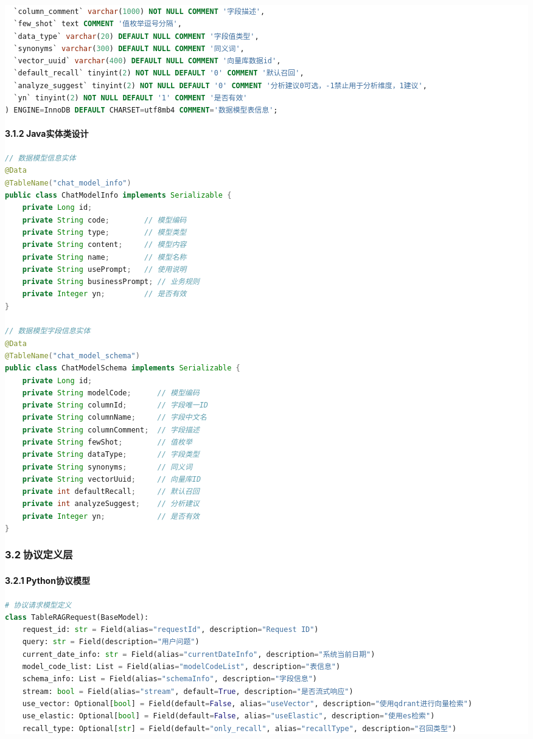 ```sql
  `column_comment` varchar(1000) NOT NULL COMMENT '字段描述',
  `few_shot` text COMMENT '值枚举逗号分隔',
  `data_type` varchar(20) DEFAULT NULL COMMENT '字段值类型',
  `synonyms` varchar(300) DEFAULT NULL COMMENT '同义词',
  `vector_uuid` varchar(400) DEFAULT NULL COMMENT '向量库数据id',
  `default_recall` tinyint(2) NOT NULL DEFAULT '0' COMMENT '默认召回',
  `analyze_suggest` tinyint(2) NOT NULL DEFAULT '0' COMMENT '分析建议0可选，-1禁止用于分析维度，1建议',
  `yn` tinyint(2) NOT NULL DEFAULT '1' COMMENT '是否有效'
) ENGINE=InnoDB DEFAULT CHARSET=utf8mb4 COMMENT='数据模型表信息';
```

#### 3.1.2 Java实体类设计

```java
// 数据模型信息实体
@Data
@TableName("chat_model_info")
public class ChatModelInfo implements Serializable {
    private Long id;
    private String code;        // 模型编码
    private String type;        // 模型类型
    private String content;     // 模型内容
    private String name;        // 模型名称
    private String usePrompt;   // 使用说明
    private String businessPrompt; // 业务规则
    private Integer yn;         // 是否有效
}

// 数据模型字段信息实体
@Data
@TableName("chat_model_schema")
public class ChatModelSchema implements Serializable {
    private Long id;
    private String modelCode;      // 模型编码
    private String columnId;       // 字段唯一ID
    private String columnName;     // 字段中文名
    private String columnComment;  // 字段描述
    private String fewShot;        // 值枚举
    private String dataType;       // 字段类型
    private String synonyms;       // 同义词
    private String vectorUuid;     // 向量库ID
    private int defaultRecall;     // 默认召回
    private int analyzeSuggest;    // 分析建议
    private Integer yn;            // 是否有效
}
```

### 3.2 协议定义层

#### 3.2.1 Python协议模型
```python
# 协议请求模型定义
class TableRAGRequest(BaseModel):
    request_id: str = Field(alias="requestId", description="Request ID")
    query: str = Field(description="用户问题")
    current_date_info: str = Field(alias="currentDateInfo", description="系统当前日期")
    model_code_list: List = Field(alias="modelCodeList", description="表信息")
    schema_info: List = Field(alias="schemaInfo", description="字段信息")
    stream: bool = Field(alias="stream", default=True, description="是否流式响应")
    use_vector: Optional[bool] = Field(default=False, alias="useVector", description="使用qdrant进行向量检索")
    use_elastic: Optional[bool] = Field(default=False, alias="useElastic", description="使用es检索")
    recall_type: Optional[str] = Field(default="only_recall", alias="recallType", description="召回类型")
```